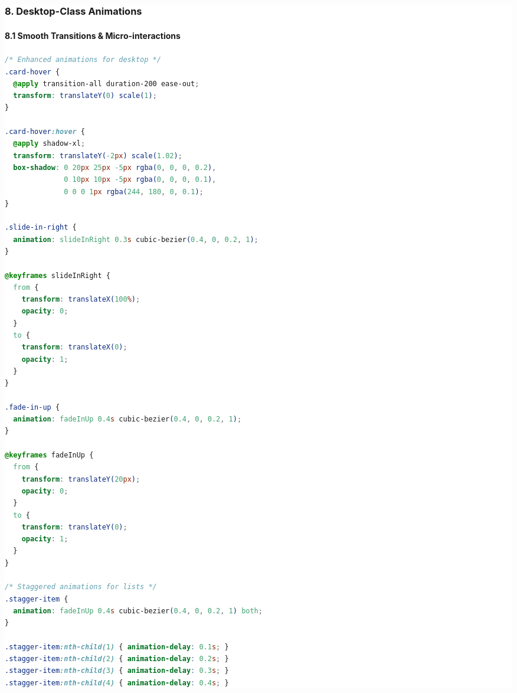 ### 8. Desktop-Class Animations

#### 8.1 Smooth Transitions & Micro-interactions
```css
/* Enhanced animations for desktop */
.card-hover {
  @apply transition-all duration-200 ease-out;
  transform: translateY(0) scale(1);
}

.card-hover:hover {
  @apply shadow-xl;
  transform: translateY(-2px) scale(1.02);
  box-shadow: 0 20px 25px -5px rgba(0, 0, 0, 0.2), 
              0 10px 10px -5px rgba(0, 0, 0, 0.1),
              0 0 0 1px rgba(244, 180, 0, 0.1);
}

.slide-in-right {
  animation: slideInRight 0.3s cubic-bezier(0.4, 0, 0.2, 1);
}

@keyframes slideInRight {
  from {
    transform: translateX(100%);
    opacity: 0;
  }
  to {
    transform: translateX(0);
    opacity: 1;
  }
}

.fade-in-up {
  animation: fadeInUp 0.4s cubic-bezier(0.4, 0, 0.2, 1);
}

@keyframes fadeInUp {
  from {
    transform: translateY(20px);
    opacity: 0;
  }
  to {
    transform: translateY(0);
    opacity: 1;
  }
}

/* Staggered animations for lists */
.stagger-item {
  animation: fadeInUp 0.4s cubic-bezier(0.4, 0, 0.2, 1) both;
}

.stagger-item:nth-child(1) { animation-delay: 0.1s; }
.stagger-item:nth-child(2) { animation-delay: 0.2s; }
.stagger-item:nth-child(3) { animation-delay: 0.3s; }
.stagger-item:nth-child(4) { animation-delay: 0.4s; }
```
